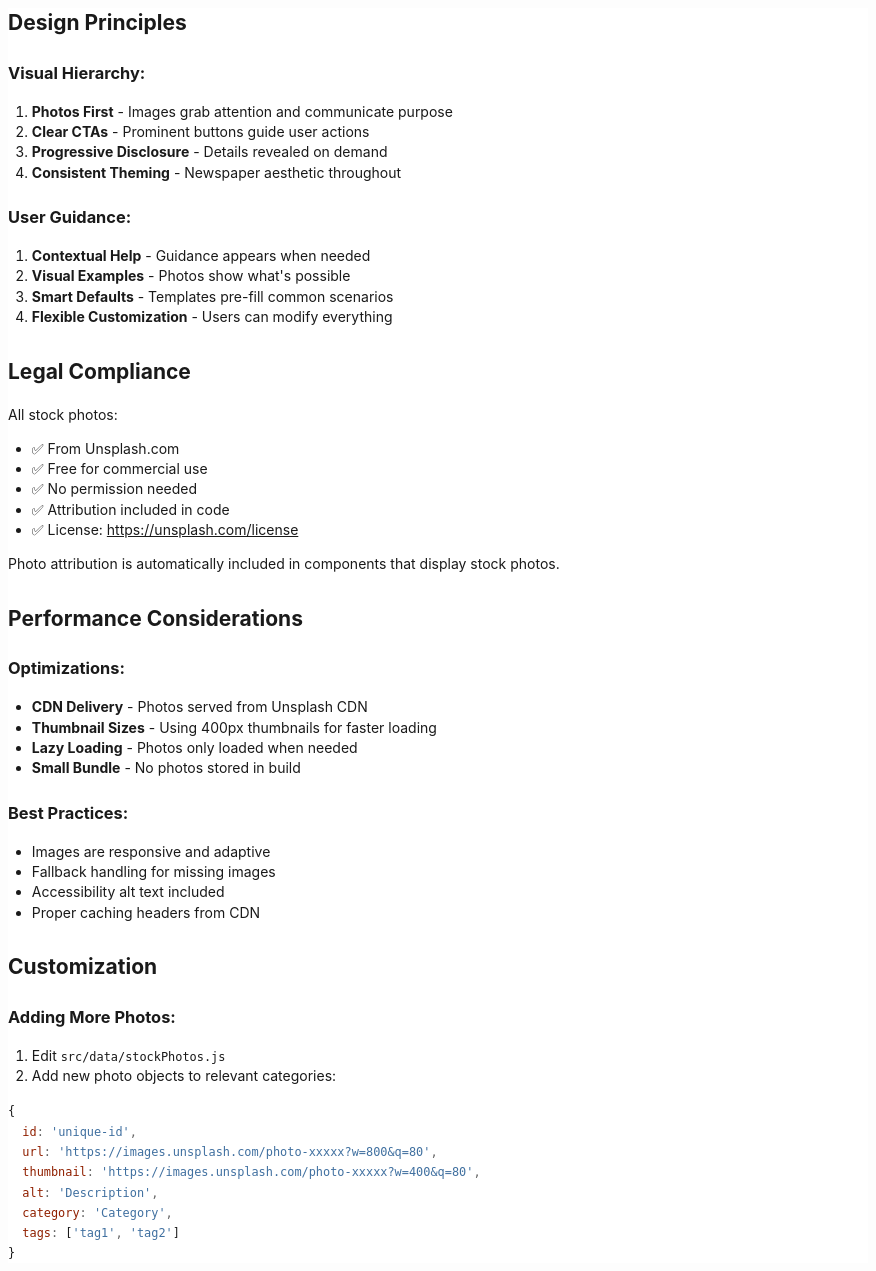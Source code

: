 ## Design Principles

### Visual Hierarchy:
1. **Photos First** - Images grab attention and communicate purpose
2. **Clear CTAs** - Prominent buttons guide user actions
3. **Progressive Disclosure** - Details revealed on demand
4. **Consistent Theming** - Newspaper aesthetic throughout

### User Guidance:
1. **Contextual Help** - Guidance appears when needed
2. **Visual Examples** - Photos show what's possible
3. **Smart Defaults** - Templates pre-fill common scenarios
4. **Flexible Customization** - Users can modify everything

## Legal Compliance

All stock photos:
- ✅ From Unsplash.com
- ✅ Free for commercial use
- ✅ No permission needed
- ✅ Attribution included in code
- ✅ License: https://unsplash.com/license

Photo attribution is automatically included in components that display stock photos.

## Performance Considerations

### Optimizations:
- **CDN Delivery** - Photos served from Unsplash CDN
- **Thumbnail Sizes** - Using 400px thumbnails for faster loading
- **Lazy Loading** - Photos only loaded when needed
- **Small Bundle** - No photos stored in build

### Best Practices:
- Images are responsive and adaptive
- Fallback handling for missing images
- Accessibility alt text included
- Proper caching headers from CDN

## Customization

### Adding More Photos:

1. Edit `src/data/stockPhotos.js`
2. Add new photo objects to relevant categories:
```javascript
{
  id: 'unique-id',
  url: 'https://images.unsplash.com/photo-xxxxx?w=800&q=80',
  thumbnail: 'https://images.unsplash.com/photo-xxxxx?w=400&q=80',
  alt: 'Description',
  category: 'Category',
  tags: ['tag1', 'tag2']
}
```
